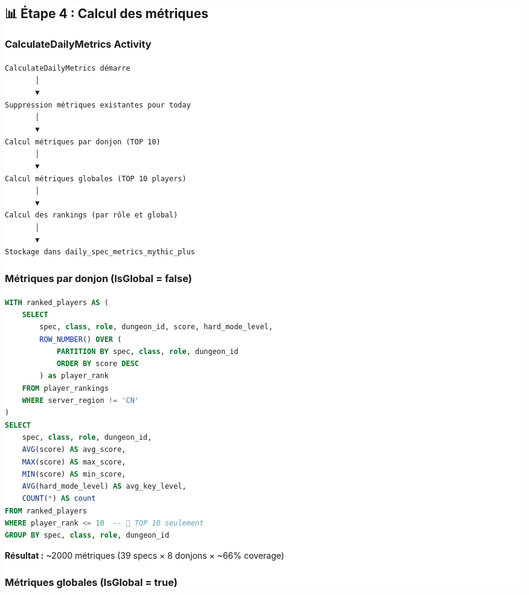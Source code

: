 ## 📊 Étape 4 : Calcul des métriques

### CalculateDailyMetrics Activity

```
CalculateDailyMetrics démarre
       │
       ▼
Suppression métriques existantes pour today
       │
       ▼
Calcul métriques par donjon (TOP 10)
       │
       ▼
Calcul métriques globales (TOP 10 players)
       │
       ▼
Calcul des rankings (par rôle et global)
       │
       ▼
Stockage dans daily_spec_metrics_mythic_plus
```

### Métriques par donjon (IsGlobal = false)

```sql
WITH ranked_players AS (
    SELECT
        spec, class, role, dungeon_id, score, hard_mode_level,
        ROW_NUMBER() OVER (
            PARTITION BY spec, class, role, dungeon_id
            ORDER BY score DESC
        ) as player_rank
    FROM player_rankings
    WHERE server_region != 'CN'
)
SELECT
    spec, class, role, dungeon_id,
    AVG(score) AS avg_score,
    MAX(score) AS max_score,
    MIN(score) AS min_score,
    AVG(hard_mode_level) AS avg_key_level,
    COUNT(*) AS count
FROM ranked_players
WHERE player_rank <= 10  -- 🎯 TOP 10 seulement
GROUP BY spec, class, role, dungeon_id
```

**Résultat :** ~2000 métriques (39 specs × 8 donjons × ~66% coverage)

### Métriques globales (IsGlobal = true)
